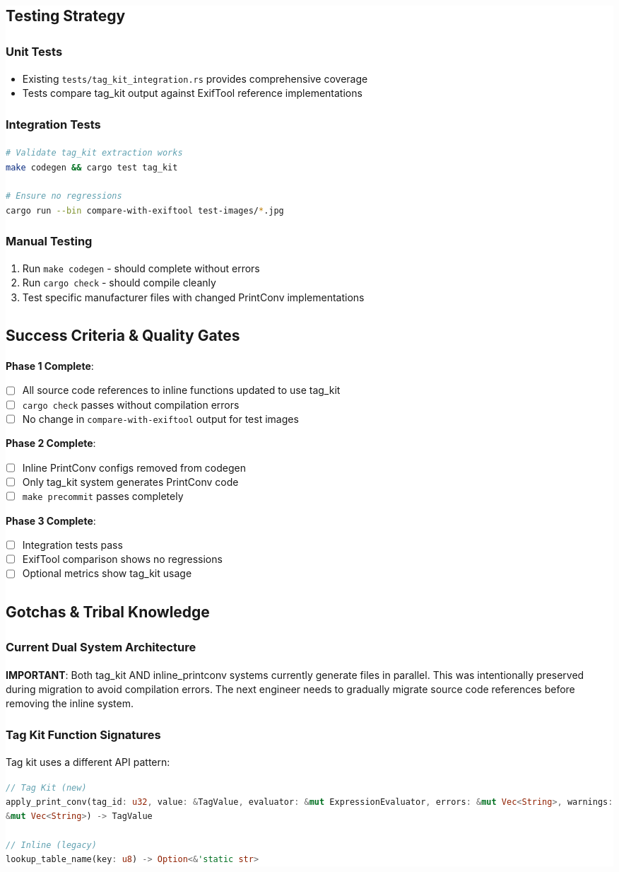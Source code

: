 ## Testing Strategy

### Unit Tests
- Existing `tests/tag_kit_integration.rs` provides comprehensive coverage
- Tests compare tag_kit output against ExifTool reference implementations

### Integration Tests  
```bash
# Validate tag_kit extraction works
make codegen && cargo test tag_kit

# Ensure no regressions
cargo run --bin compare-with-exiftool test-images/*.jpg
```

### Manual Testing
1. Run `make codegen` - should complete without errors
2. Run `cargo check` - should compile cleanly  
3. Test specific manufacturer files with changed PrintConv implementations

## Success Criteria & Quality Gates

**Phase 1 Complete**:
- [ ] All source code references to inline functions updated to use tag_kit
- [ ] `cargo check` passes without compilation errors
- [ ] No change in `compare-with-exiftool` output for test images

**Phase 2 Complete**:
- [ ] Inline PrintConv configs removed from codegen
- [ ] Only tag_kit system generates PrintConv code
- [ ] `make precommit` passes completely

**Phase 3 Complete**:
- [ ] Integration tests pass
- [ ] ExifTool comparison shows no regressions
- [ ] Optional metrics show tag_kit usage

## Gotchas & Tribal Knowledge

### Current Dual System Architecture

**IMPORTANT**: Both tag_kit AND inline_printconv systems currently generate files in parallel. This was intentionally preserved during migration to avoid compilation errors. The next engineer needs to gradually migrate source code references before removing the inline system.

### Tag Kit Function Signatures

Tag kit uses a different API pattern:
```rust
// Tag Kit (new)
apply_print_conv(tag_id: u32, value: &TagValue, evaluator: &mut ExpressionEvaluator, errors: &mut Vec<String>, warnings: &mut Vec<String>) -> TagValue

// Inline (legacy)  
lookup_table_name(key: u8) -> Option<&'static str>
```
